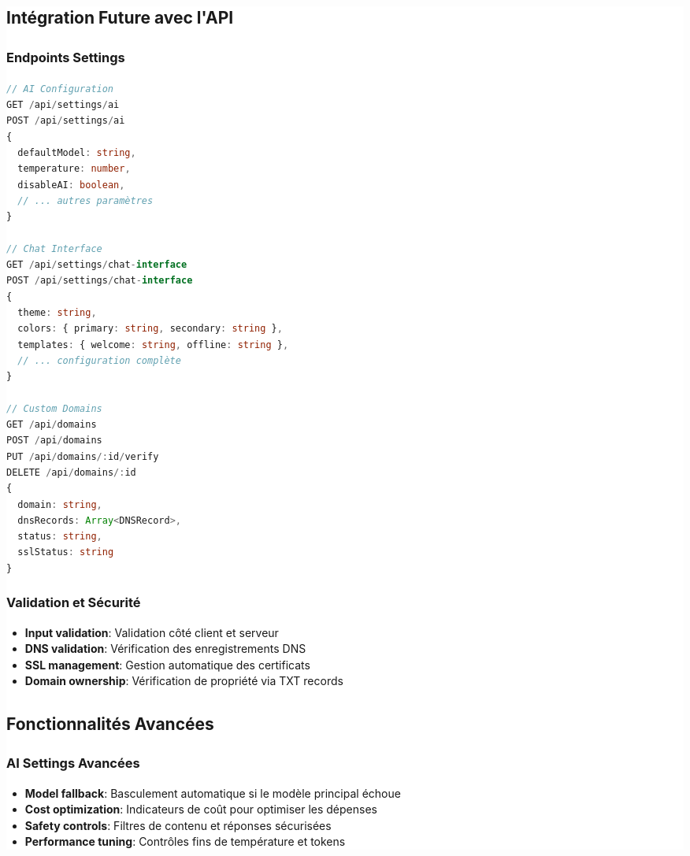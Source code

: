 ```typescript
```

## Intégration Future avec l'API

### Endpoints Settings
```typescript
// AI Configuration
GET /api/settings/ai
POST /api/settings/ai
{
  defaultModel: string,
  temperature: number,
  disableAI: boolean,
  // ... autres paramètres
}

// Chat Interface
GET /api/settings/chat-interface
POST /api/settings/chat-interface
{
  theme: string,
  colors: { primary: string, secondary: string },
  templates: { welcome: string, offline: string },
  // ... configuration complète
}

// Custom Domains
GET /api/domains
POST /api/domains
PUT /api/domains/:id/verify
DELETE /api/domains/:id
{
  domain: string,
  dnsRecords: Array<DNSRecord>,
  status: string,
  sslStatus: string
}
```

### Validation et Sécurité
- **Input validation**: Validation côté client et serveur
- **DNS validation**: Vérification des enregistrements DNS
- **SSL management**: Gestion automatique des certificats
- **Domain ownership**: Vérification de propriété via TXT records

## Fonctionnalités Avancées

### AI Settings Avancées
- **Model fallback**: Basculement automatique si le modèle principal échoue
- **Cost optimization**: Indicateurs de coût pour optimiser les dépenses
- **Safety controls**: Filtres de contenu et réponses sécurisées
- **Performance tuning**: Contrôles fins de température et tokens
